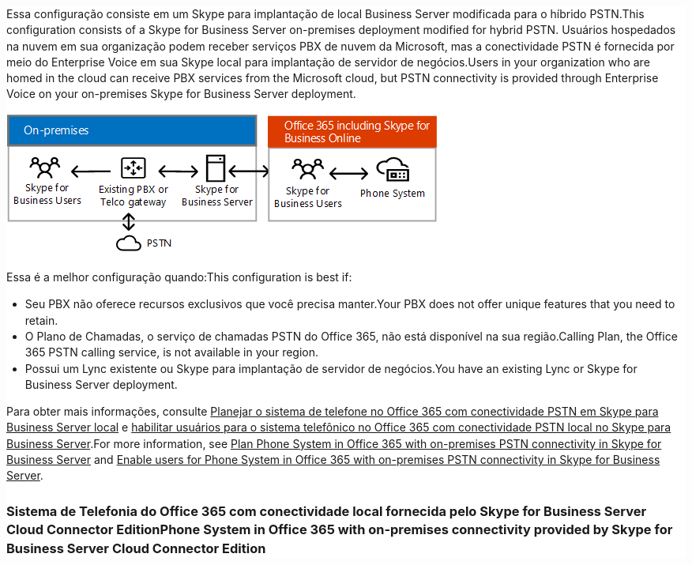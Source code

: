 <span data-ttu-id="c6738-146"><a name="BKMK_Server"> </a></span><span class="sxs-lookup"><span data-stu-id="c6738-146"></span></span>

<span data-ttu-id="c6738-147">Essa configuração consiste em um Skype para implantação de local Business Server modificada para o híbrido PSTN.</span><span class="sxs-lookup"><span data-stu-id="c6738-147">This configuration consists of a Skype for Business Server on-premises deployment modified for hybrid PSTN.</span></span> <span data-ttu-id="c6738-148">Usuários hospedados na nuvem em sua organização podem receber serviços PBX de nuvem da Microsoft, mas a conectividade PSTN é fornecida por meio do Enterprise Voice em sua Skype local para implantação de servidor de negócios.</span><span class="sxs-lookup"><span data-stu-id="c6738-148">Users in your organization who are homed in the cloud can receive PBX services from the Microsoft cloud, but PSTN connectivity is provided through Enterprise Voice on your on-premises Skype for Business Server deployment.</span></span>
  
![Cloud PBX com implantação do Skype for Business Server](../media/d4136bbc-b01e-469c-bf94-90ba59c61cda.png)
  
<span data-ttu-id="c6738-150">Essa é a melhor configuração quando:</span><span class="sxs-lookup"><span data-stu-id="c6738-150">This configuration is best if:</span></span>
  
- <span data-ttu-id="c6738-151">Seu PBX não oferece recursos exclusivos que você precisa manter.</span><span class="sxs-lookup"><span data-stu-id="c6738-151">Your PBX does not offer unique features that you need to retain.</span></span>
- <span data-ttu-id="c6738-152">O Plano de Chamadas, o serviço de chamadas PSTN do Office 365, não está disponível na sua região.</span><span class="sxs-lookup"><span data-stu-id="c6738-152">Calling Plan, the Office 365 PSTN calling service, is not available in your region.</span></span>
- <span data-ttu-id="c6738-153">Possui um Lync existente ou Skype para implantação de servidor de negócios.</span><span class="sxs-lookup"><span data-stu-id="c6738-153">You have an existing Lync or Skype for Business Server deployment.</span></span>

<span data-ttu-id="c6738-154">Para obter mais informações, consulte [Planejar o sistema de telefone no Office 365 com conectividade PSTN em Skype para Business Server local](plan-your-phone-system-cloud-pbx-solution/plan-phone-system-with-on-premises-pstn-connectivity.md) e [habilitar usuários para o sistema telefônico no Office 365 com conectividade PSTN local no Skype para Business Server](plan-your-phone-system-cloud-pbx-solution/enable-users-for-phone-system.md).</span><span class="sxs-lookup"><span data-stu-id="c6738-154">For more information, see [Plan Phone System in Office 365 with on-premises PSTN connectivity in Skype for Business Server](plan-your-phone-system-cloud-pbx-solution/plan-phone-system-with-on-premises-pstn-connectivity.md) and [Enable users for Phone System in Office 365 with on-premises PSTN connectivity in Skype for Business Server](plan-your-phone-system-cloud-pbx-solution/enable-users-for-phone-system.md).</span></span>
  
### <a name="phone-system-in-office-365-with-on-premises-connectivity-provided-by-skype-for-business-server-cloud-connector-edition"></a><span data-ttu-id="c6738-155">Sistema de Telefonia do Office 365 com conectividade local fornecida pelo Skype for Business Server Cloud Connector Edition</span><span class="sxs-lookup"><span data-stu-id="c6738-155">Phone System in Office 365 with on-premises connectivity provided by Skype for Business Server Cloud Connector Edition</span></span>
